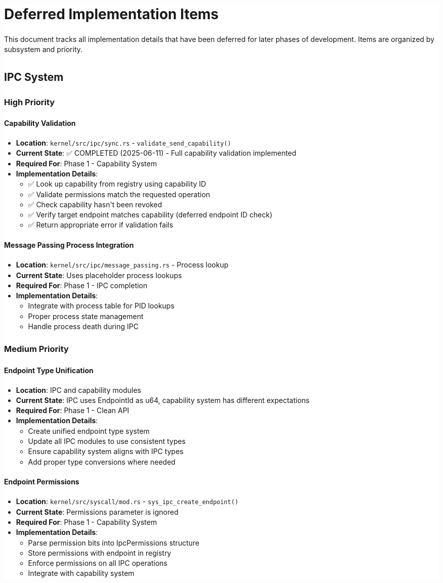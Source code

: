 # Deferred Implementation Items

This document tracks all implementation details that have been deferred for later phases of development. Items are organized by subsystem and priority.

## IPC System

### High Priority

#### Capability Validation
- **Location**: `kernel/src/ipc/sync.rs` - `validate_send_capability()`
- **Current State**: ✅ COMPLETED (2025-06-11) - Full capability validation implemented
- **Required For**: Phase 1 - Capability System
- **Implementation Details**:
  - ✅ Look up capability from registry using capability ID
  - ✅ Validate permissions match the requested operation
  - ✅ Check capability hasn't been revoked
  - ✅ Verify target endpoint matches capability (deferred endpoint ID check)
  - ✅ Return appropriate error if validation fails

#### Message Passing Process Integration
- **Location**: `kernel/src/ipc/message_passing.rs` - Process lookup
- **Current State**: Uses placeholder process lookups
- **Required For**: Phase 1 - IPC completion
- **Implementation Details**:
  - Integrate with process table for PID lookups
  - Proper process state management
  - Handle process death during IPC

### Medium Priority

#### Endpoint Type Unification
- **Location**: IPC and capability modules
- **Current State**: IPC uses EndpointId as u64, capability system has different expectations
- **Required For**: Phase 1 - Clean API
- **Implementation Details**:
  - Create unified endpoint type system
  - Update all IPC modules to use consistent types
  - Ensure capability system aligns with IPC types
  - Add proper type conversions where needed

#### Endpoint Permissions
- **Location**: `kernel/src/syscall/mod.rs` - `sys_ipc_create_endpoint()`
- **Current State**: Permissions parameter is ignored
- **Required For**: Phase 1 - Capability System
- **Implementation Details**:
  - Parse permission bits into IpcPermissions structure
  - Store permissions with endpoint in registry
  - Enforce permissions on all IPC operations
  - Integrate with capability system

